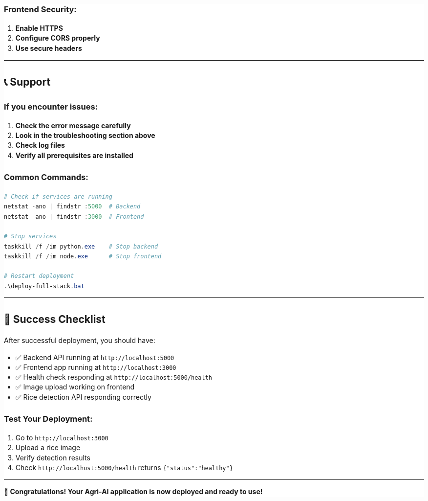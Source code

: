 ### Frontend Security:
1. **Enable HTTPS**
2. **Configure CORS properly**
3. **Use secure headers**

---

## 📞 Support

### If you encounter issues:

1. **Check the error message carefully**
2. **Look in the troubleshooting section above**
3. **Check log files**
4. **Verify all prerequisites are installed**

### Common Commands:
```powershell
# Check if services are running
netstat -ano | findstr :5000  # Backend
netstat -ano | findstr :3000  # Frontend

# Stop services
taskkill /f /im python.exe    # Stop backend
taskkill /f /im node.exe      # Stop frontend

# Restart deployment
.\deploy-full-stack.bat
```

---

## 🎯 Success Checklist

After successful deployment, you should have:

- ✅ Backend API running at `http://localhost:5000`
- ✅ Frontend app running at `http://localhost:3000`
- ✅ Health check responding at `http://localhost:5000/health`
- ✅ Image upload working on frontend
- ✅ Rice detection API responding correctly

### Test Your Deployment:
1. Go to `http://localhost:3000`
2. Upload a rice image
3. Verify detection results
4. Check `http://localhost:5000/health` returns `{"status":"healthy"}`

---

**🎉 Congratulations! Your Agri-AI application is now deployed and ready to use!**
